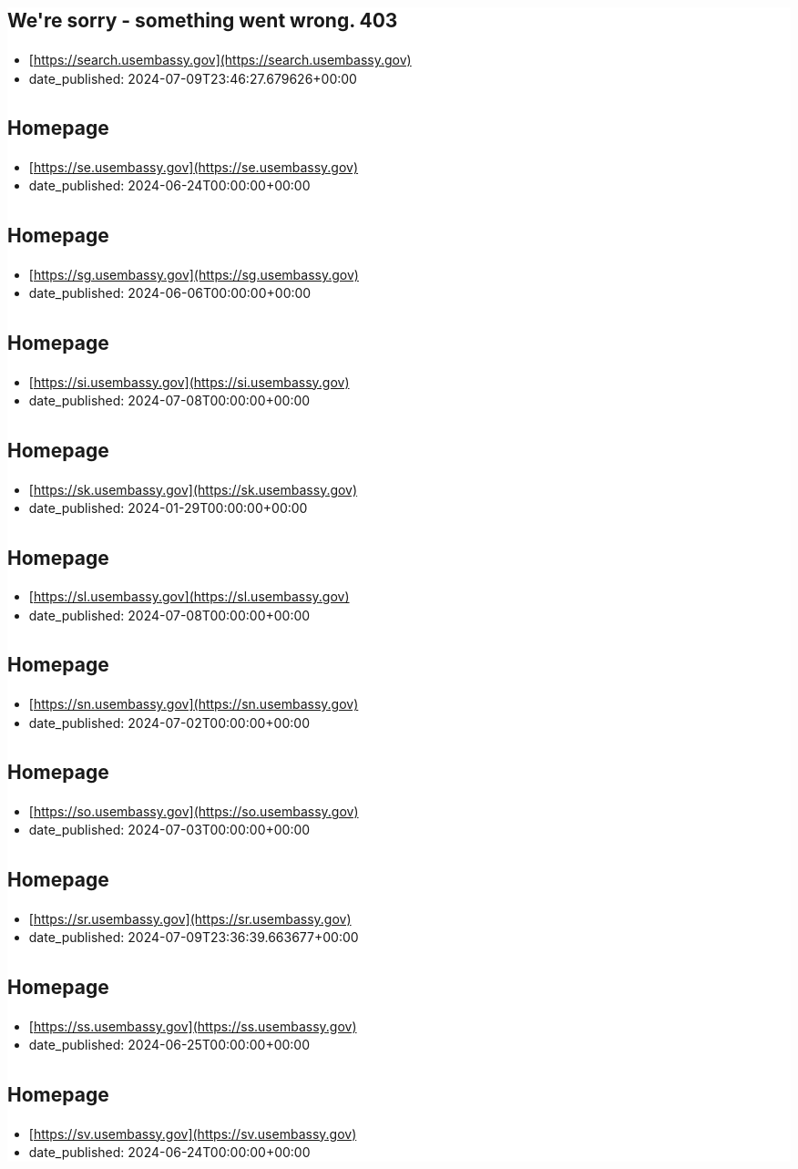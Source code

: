  ## We're sorry - something went wrong. 403
 - [https://search.usembassy.gov](https://search.usembassy.gov)
 - date_published: 2024-07-09T23:46:27.679626+00:00

 ## Homepage
 - [https://se.usembassy.gov](https://se.usembassy.gov)
 - date_published: 2024-06-24T00:00:00+00:00

 ## Homepage
 - [https://sg.usembassy.gov](https://sg.usembassy.gov)
 - date_published: 2024-06-06T00:00:00+00:00

 ## Homepage
 - [https://si.usembassy.gov](https://si.usembassy.gov)
 - date_published: 2024-07-08T00:00:00+00:00

 ## Homepage
 - [https://sk.usembassy.gov](https://sk.usembassy.gov)
 - date_published: 2024-01-29T00:00:00+00:00

 ## Homepage
 - [https://sl.usembassy.gov](https://sl.usembassy.gov)
 - date_published: 2024-07-08T00:00:00+00:00

 ## Homepage
 - [https://sn.usembassy.gov](https://sn.usembassy.gov)
 - date_published: 2024-07-02T00:00:00+00:00

 ## Homepage
 - [https://so.usembassy.gov](https://so.usembassy.gov)
 - date_published: 2024-07-03T00:00:00+00:00

 ## Homepage
 - [https://sr.usembassy.gov](https://sr.usembassy.gov)
 - date_published: 2024-07-09T23:36:39.663677+00:00

 ## Homepage
 - [https://ss.usembassy.gov](https://ss.usembassy.gov)
 - date_published: 2024-06-25T00:00:00+00:00

 ## Homepage
 - [https://sv.usembassy.gov](https://sv.usembassy.gov)
 - date_published: 2024-06-24T00:00:00+00:00
